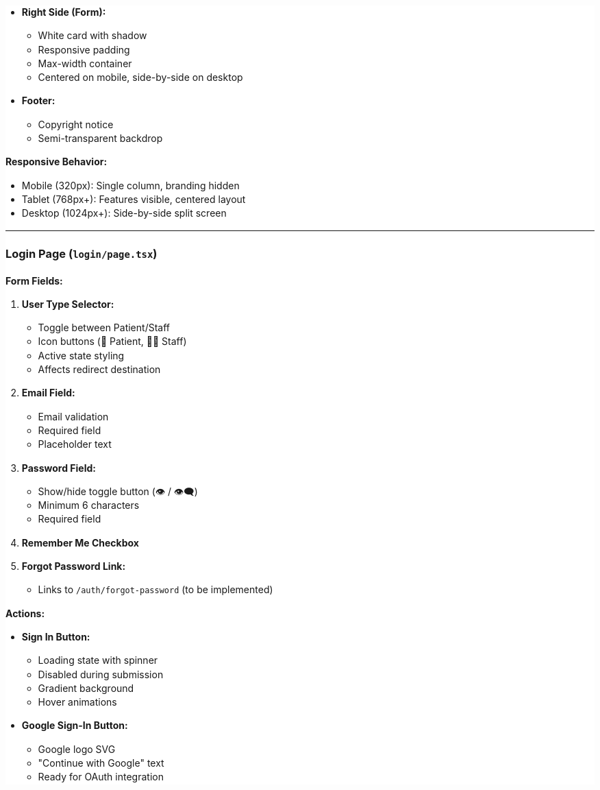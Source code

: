 -   **Right Side (Form):**

    -   White card with shadow
    -   Responsive padding
    -   Max-width container
    -   Centered on mobile, side-by-side on desktop

-   **Footer:**
    -   Copyright notice
    -   Semi-transparent backdrop

**Responsive Behavior:**

-   Mobile (320px): Single column, branding hidden
-   Tablet (768px+): Features visible, centered layout
-   Desktop (1024px+): Side-by-side split screen

---

### Login Page (`login/page.tsx`)

**Form Fields:**

1. **User Type Selector:**

    - Toggle between Patient/Staff
    - Icon buttons (👤 Patient, 👨‍⚕️ Staff)
    - Active state styling
    - Affects redirect destination

2. **Email Field:**

    - Email validation
    - Required field
    - Placeholder text

3. **Password Field:**

    - Show/hide toggle button (👁️ / 👁️‍🗨️)
    - Minimum 6 characters
    - Required field

4. **Remember Me Checkbox**

5. **Forgot Password Link:**
    - Links to `/auth/forgot-password` (to be implemented)

**Actions:**

-   **Sign In Button:**

    -   Loading state with spinner
    -   Disabled during submission
    -   Gradient background
    -   Hover animations

-   **Google Sign-In Button:**
    -   Google logo SVG
    -   "Continue with Google" text
    -   Ready for OAuth integration
